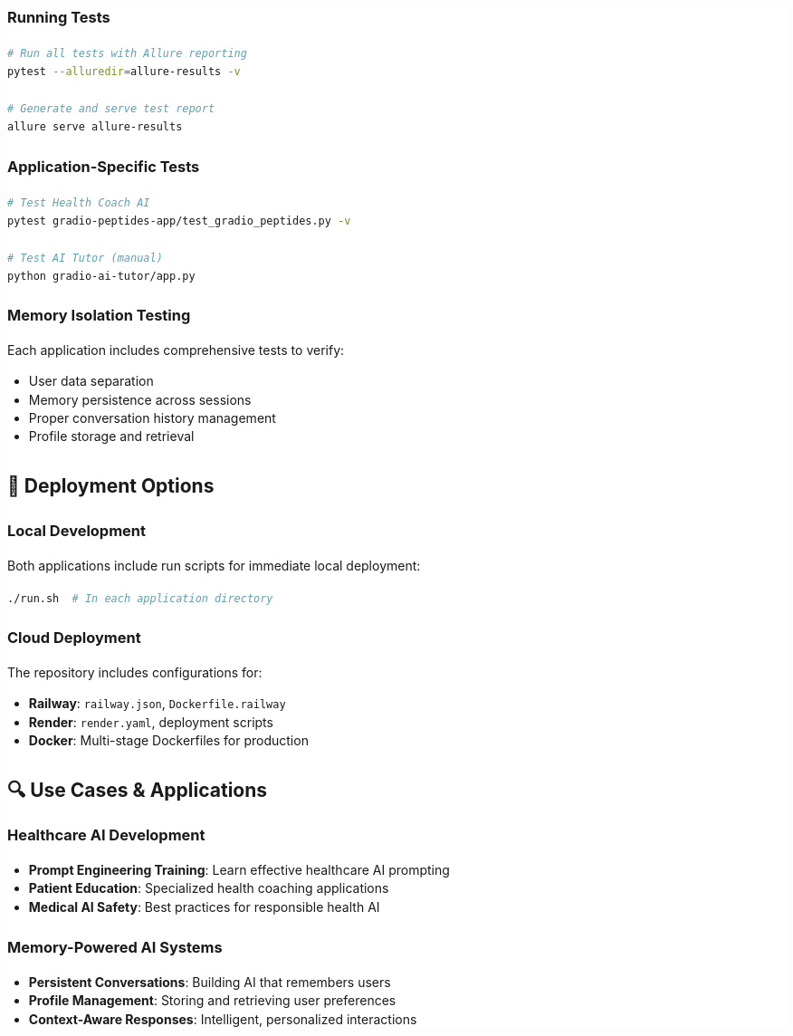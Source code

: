 ### Running Tests
```bash
# Run all tests with Allure reporting
pytest --alluredir=allure-results -v

# Generate and serve test report
allure serve allure-results
```

### Application-Specific Tests
```bash
# Test Health Coach AI
pytest gradio-peptides-app/test_gradio_peptides.py -v

# Test AI Tutor (manual)
python gradio-ai-tutor/app.py
```

### Memory Isolation Testing
Each application includes comprehensive tests to verify:
- User data separation
- Memory persistence across sessions
- Proper conversation history management
- Profile storage and retrieval

## 🚀 Deployment Options

### Local Development
Both applications include run scripts for immediate local deployment:
```bash
./run.sh  # In each application directory
```

### Cloud Deployment
The repository includes configurations for:
- **Railway**: `railway.json`, `Dockerfile.railway`
- **Render**: `render.yaml`, deployment scripts
- **Docker**: Multi-stage Dockerfiles for production

## 🔍 Use Cases & Applications

### Healthcare AI Development
- **Prompt Engineering Training**: Learn effective healthcare AI prompting
- **Patient Education**: Specialized health coaching applications
- **Medical AI Safety**: Best practices for responsible health AI

### Memory-Powered AI Systems
- **Persistent Conversations**: Building AI that remembers users
- **Profile Management**: Storing and retrieving user preferences
- **Context-Aware Responses**: Intelligent, personalized interactions
